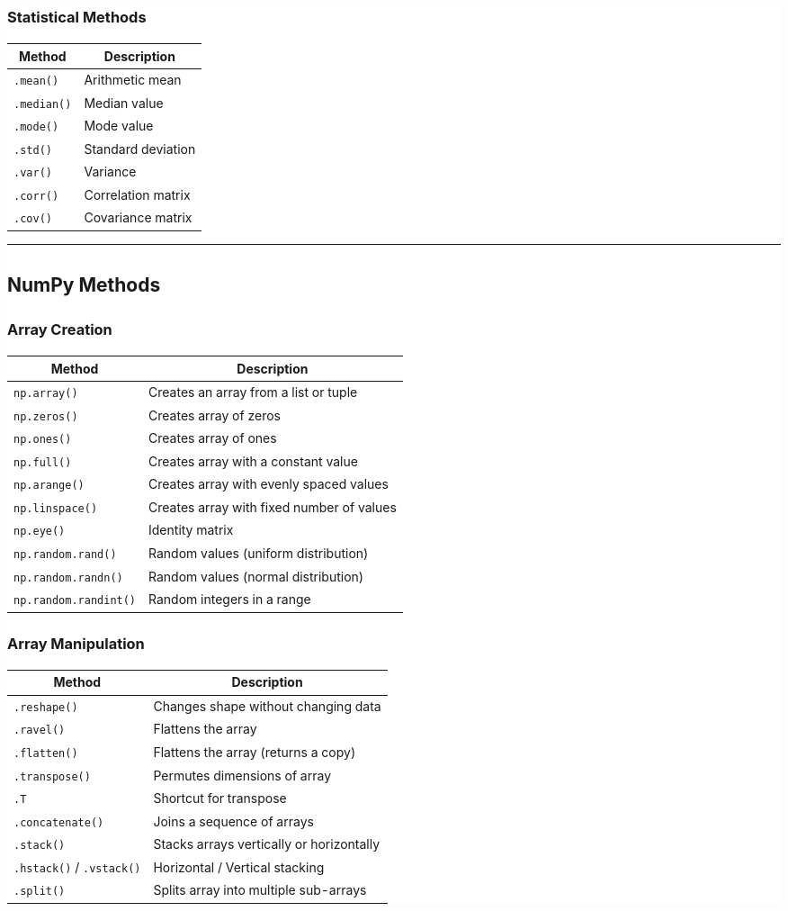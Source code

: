### Statistical Methods

| Method             | Description                                |
|-------------------|---------------------------------------------|
| `.mean()`          | Arithmetic mean                            |
| `.median()`        | Median value                               |
| `.mode()`          | Mode value                                 |
| `.std()`           | Standard deviation                         |
| `.var()`           | Variance                                   |
| `.corr()`          | Correlation matrix                         |
| `.cov()`           | Covariance matrix                          |

---

## NumPy Methods

### Array Creation

| Method              | Description                                  |
|--------------------|-----------------------------------------------|
| `np.array()`        | Creates an array from a list or tuple         |
| `np.zeros()`        | Creates array of zeros                        |
| `np.ones()`         | Creates array of ones                         |
| `np.full()`         | Creates array with a constant value           |
| `np.arange()`       | Creates array with evenly spaced values       |
| `np.linspace()`     | Creates array with fixed number of values     |
| `np.eye()`          | Identity matrix                               |
| `np.random.rand()`  | Random values (uniform distribution)          |
| `np.random.randn()` | Random values (normal distribution)           |
| `np.random.randint()`| Random integers in a range                   |

### Array Manipulation

| Method              | Description                                   |
|---------------------|-----------------------------------------------|
| `.reshape()`        | Changes shape without changing data           |
| `.ravel()`          | Flattens the array                            |
| `.flatten()`        | Flattens the array (returns a copy)           |
| `.transpose()`      | Permutes dimensions of array                  |
| `.T`                | Shortcut for transpose                        |
| `.concatenate()`    | Joins a sequence of arrays                    |
| `.stack()`          | Stacks arrays vertically or horizontally      |
| `.hstack()` / `.vstack()` | Horizontal / Vertical stacking          |
| `.split()`          | Splits array into multiple sub-arrays         |
